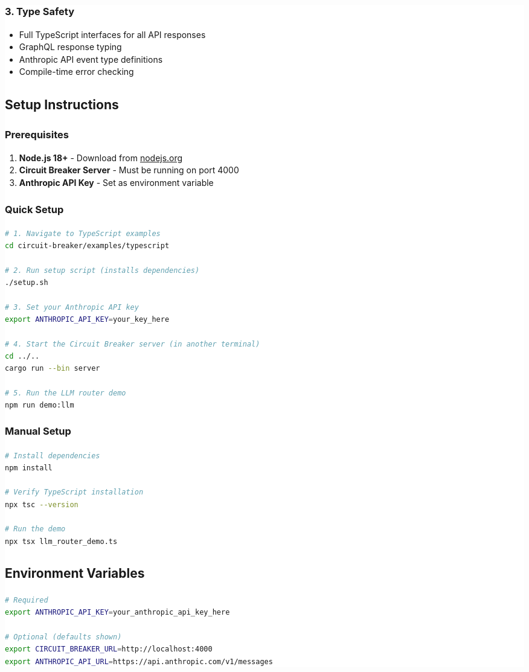 ### 3. **Type Safety**
- Full TypeScript interfaces for all API responses
- GraphQL response typing
- Anthropic API event type definitions
- Compile-time error checking

## Setup Instructions

### Prerequisites

1. **Node.js 18+** - Download from [nodejs.org](https://nodejs.org/)
2. **Circuit Breaker Server** - Must be running on port 4000
3. **Anthropic API Key** - Set as environment variable

### Quick Setup

```bash
# 1. Navigate to TypeScript examples
cd circuit-breaker/examples/typescript

# 2. Run setup script (installs dependencies)
./setup.sh

# 3. Set your Anthropic API key
export ANTHROPIC_API_KEY=your_key_here

# 4. Start the Circuit Breaker server (in another terminal)
cd ../..
cargo run --bin server

# 5. Run the LLM router demo
npm run demo:llm
```

### Manual Setup

```bash
# Install dependencies
npm install

# Verify TypeScript installation
npx tsc --version

# Run the demo
npx tsx llm_router_demo.ts
```

## Environment Variables

```bash
# Required
export ANTHROPIC_API_KEY=your_anthropic_api_key_here

# Optional (defaults shown)
export CIRCUIT_BREAKER_URL=http://localhost:4000
export ANTHROPIC_API_URL=https://api.anthropic.com/v1/messages
```
